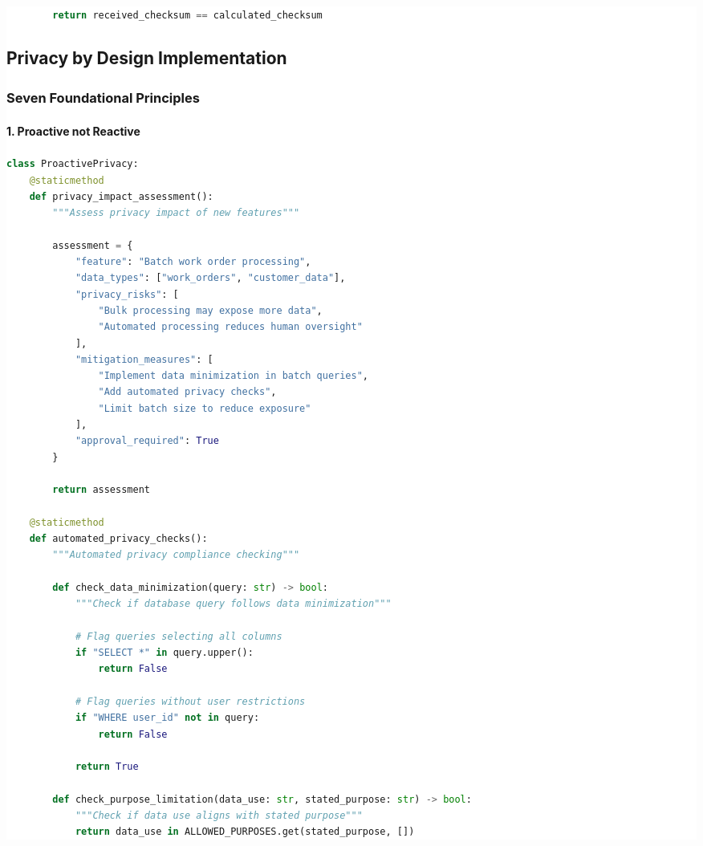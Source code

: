 ```python
        return received_checksum == calculated_checksum
```

## Privacy by Design Implementation

### Seven Foundational Principles

#### 1. Proactive not Reactive
```python
class ProactivePrivacy:
    @staticmethod
    def privacy_impact_assessment():
        """Assess privacy impact of new features"""
        
        assessment = {
            "feature": "Batch work order processing",
            "data_types": ["work_orders", "customer_data"],
            "privacy_risks": [
                "Bulk processing may expose more data",
                "Automated processing reduces human oversight"
            ],
            "mitigation_measures": [
                "Implement data minimization in batch queries",
                "Add automated privacy checks",
                "Limit batch size to reduce exposure"
            ],
            "approval_required": True
        }
        
        return assessment
    
    @staticmethod
    def automated_privacy_checks():
        """Automated privacy compliance checking"""
        
        def check_data_minimization(query: str) -> bool:
            """Check if database query follows data minimization"""
            
            # Flag queries selecting all columns
            if "SELECT *" in query.upper():
                return False
            
            # Flag queries without user restrictions
            if "WHERE user_id" not in query:
                return False
            
            return True
        
        def check_purpose_limitation(data_use: str, stated_purpose: str) -> bool:
            """Check if data use aligns with stated purpose"""
            return data_use in ALLOWED_PURPOSES.get(stated_purpose, [])
```
